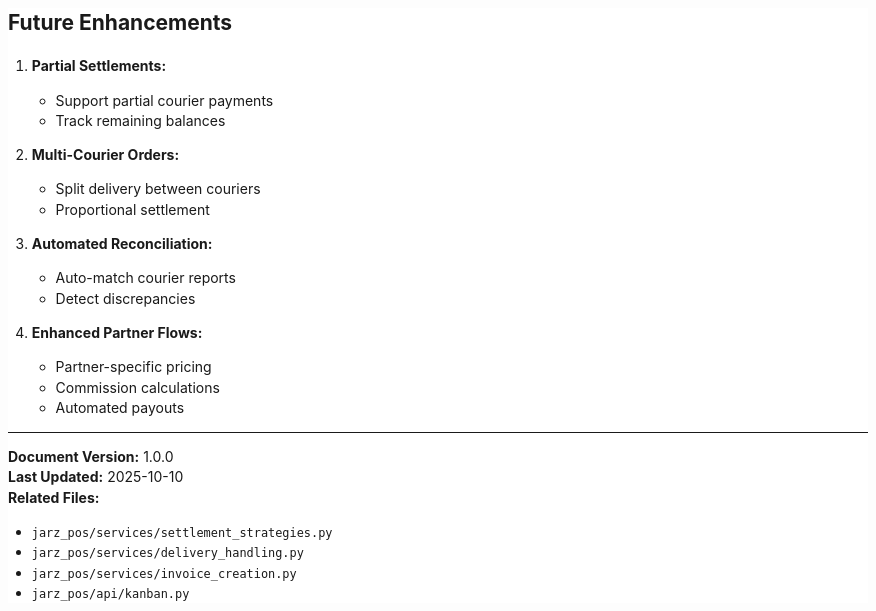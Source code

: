 
## Future Enhancements

1. **Partial Settlements:**
   - Support partial courier payments
   - Track remaining balances

2. **Multi-Courier Orders:**
   - Split delivery between couriers
   - Proportional settlement

3. **Automated Reconciliation:**
   - Auto-match courier reports
   - Detect discrepancies

4. **Enhanced Partner Flows:**
   - Partner-specific pricing
   - Commission calculations
   - Automated payouts

---

**Document Version:** 1.0.0  
**Last Updated:** 2025-10-10  
**Related Files:**
- `jarz_pos/services/settlement_strategies.py`
- `jarz_pos/services/delivery_handling.py`
- `jarz_pos/services/invoice_creation.py`
- `jarz_pos/api/kanban.py`
